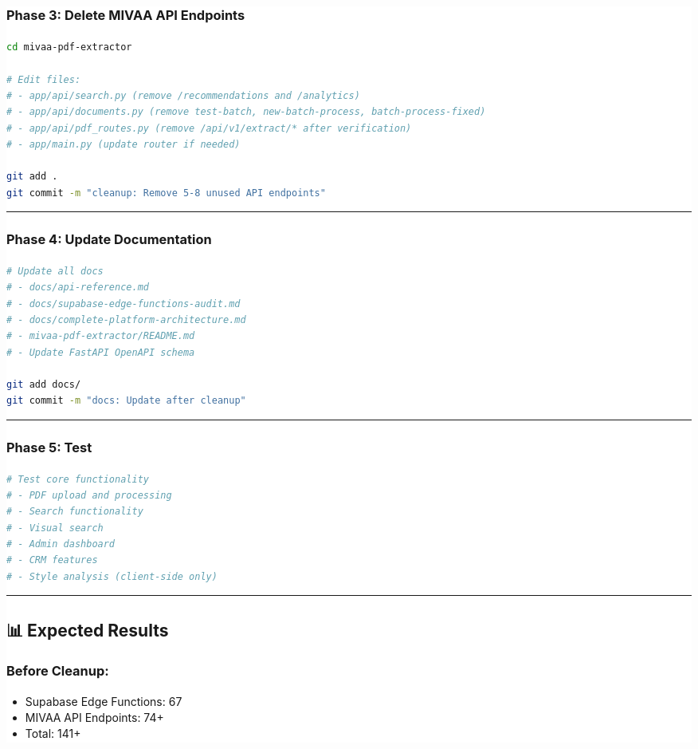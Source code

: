 ### **Phase 3: Delete MIVAA API Endpoints**

```bash
cd mivaa-pdf-extractor

# Edit files:
# - app/api/search.py (remove /recommendations and /analytics)
# - app/api/documents.py (remove test-batch, new-batch-process, batch-process-fixed)
# - app/api/pdf_routes.py (remove /api/v1/extract/* after verification)
# - app/main.py (update router if needed)

git add .
git commit -m "cleanup: Remove 5-8 unused API endpoints"
```

---

### **Phase 4: Update Documentation**

```bash
# Update all docs
# - docs/api-reference.md
# - docs/supabase-edge-functions-audit.md
# - docs/complete-platform-architecture.md
# - mivaa-pdf-extractor/README.md
# - Update FastAPI OpenAPI schema

git add docs/
git commit -m "docs: Update after cleanup"
```

---

### **Phase 5: Test**

```bash
# Test core functionality
# - PDF upload and processing
# - Search functionality
# - Visual search
# - Admin dashboard
# - CRM features
# - Style analysis (client-side only)
```

---

## 📊 **Expected Results**

### **Before Cleanup**:
- Supabase Edge Functions: 67
- MIVAA API Endpoints: 74+
- Total: 141+
